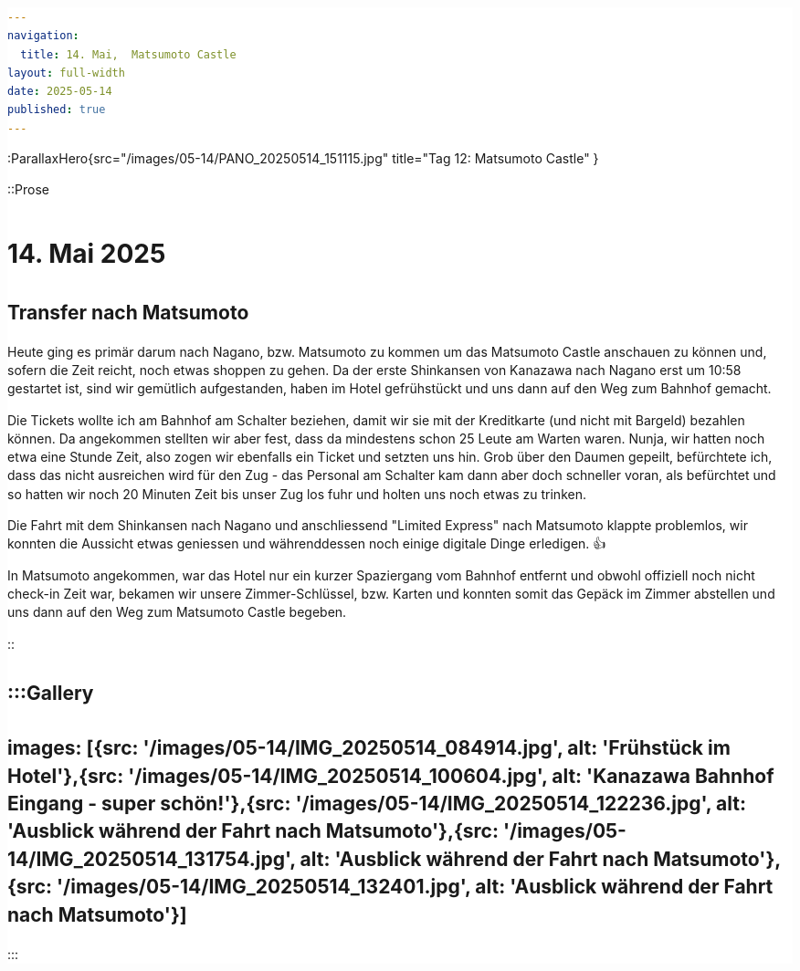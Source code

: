 ```yaml
---
navigation:
  title: 14. Mai,  Matsumoto Castle
layout: full-width
date: 2025-05-14
published: true
---
```


:ParallaxHero{src="/images/05-14/PANO_20250514_151115.jpg" title="Tag 12: Matsumoto Castle" }

::Prose
# 14. Mai 2025

## Transfer nach Matsumoto

Heute ging es primär darum nach Nagano, bzw. Matsumoto zu kommen um das Matsumoto Castle anschauen zu können und, 
sofern die Zeit reicht, noch etwas shoppen zu gehen. Da der erste Shinkansen von Kanazawa nach Nagano erst um 10:58
gestartet ist, sind wir gemütlich aufgestanden, haben im Hotel gefrühstückt und uns dann auf den Weg zum Bahnhof gemacht.

Die Tickets wollte ich am Bahnhof am Schalter beziehen, damit wir sie mit der Kreditkarte (und nicht mit Bargeld)
bezahlen können. Da angekommen stellten wir aber fest, dass da mindestens schon 25 Leute am Warten waren.
Nunja, wir hatten noch etwa eine Stunde Zeit, also zogen wir ebenfalls ein Ticket und setzten uns hin. Grob
über den Daumen gepeilt, befürchtete ich, dass das nicht ausreichen wird für den Zug - das Personal am Schalter kam
dann aber doch schneller voran, als befürchtet und so hatten wir noch 20 Minuten Zeit bis unser Zug los fuhr und holten
uns noch etwas zu trinken.

Die Fahrt mit dem Shinkansen nach Nagano und anschliessend "Limited Express" nach Matsumoto klappte problemlos,
wir konnten die Aussicht etwas geniessen und währenddessen noch einige digitale Dinge erledigen. 👍

In Matsumoto angekommen, war das Hotel nur ein kurzer Spaziergang vom Bahnhof entfernt und obwohl offiziell noch nicht
check-in Zeit war, bekamen wir unsere Zimmer-Schlüssel, bzw. Karten und konnten somit das Gepäck im Zimmer abstellen
und uns dann auf den Weg zum Matsumoto Castle begeben.

::

:::Gallery
---
images: [{src: '/images/05-14/IMG_20250514_084914.jpg', alt: 'Frühstück im Hotel'},{src: '/images/05-14/IMG_20250514_100604.jpg', alt: 'Kanazawa Bahnhof Eingang - super schön!'},{src: '/images/05-14/IMG_20250514_122236.jpg', alt: 'Ausblick während der Fahrt nach Matsumoto'},{src: '/images/05-14/IMG_20250514_131754.jpg', alt: 'Ausblick während der Fahrt nach Matsumoto'},{src: '/images/05-14/IMG_20250514_132401.jpg', alt: 'Ausblick während der Fahrt nach Matsumoto'}]
---
:::
